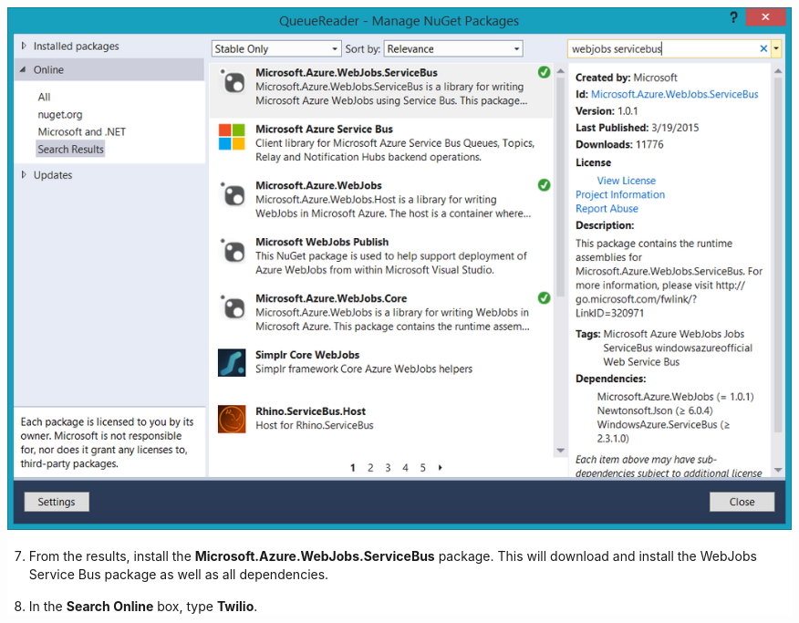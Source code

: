   ![](./images/nuget-webjobsb.png)

7. From the results, install the **Microsoft.Azure.WebJobs.ServiceBus** package. This will download and install the WebJobs Service Bus package as well as all dependencies.

8. In the **Search Online** box, type **Twilio**.
